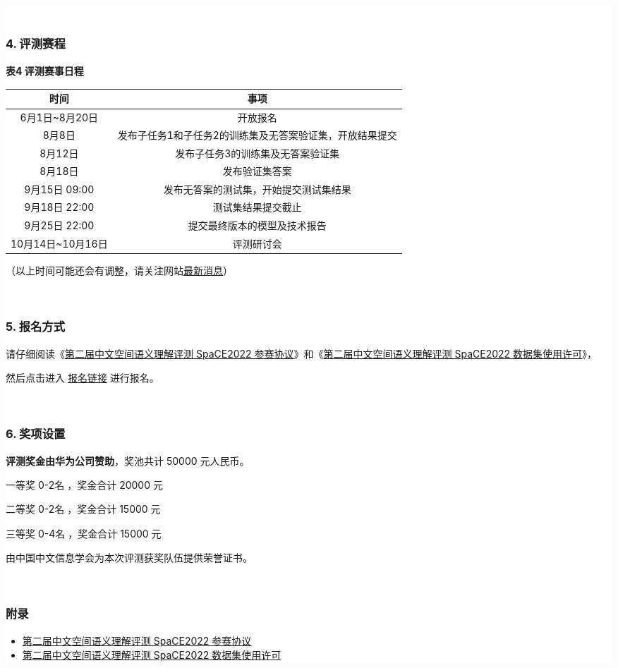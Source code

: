 

<br/><span id="schedule"></span>

### 4.  评测赛程

**表4 评测赛事日程**

| 时间 | 事项 |
| :--: | :--: |
| 6月1日~8月20日 | 开放报名 |
| 8月8日 | 发布子任务1和子任务2的训练集及无答案验证集，开放结果提交 |
| 8月12日 | 发布子任务3的训练集及无答案验证集 |
| 8月18日 | 发布验证集答案 |
| <span style="color:var(--notice-red)">9月15日 09:00</span> | 发布无答案的测试集，开始提交测试集结果 |
| <span style="color:var(--notice-red)">9月18日 22:00</span> | 测试集结果提交截止 |
| <span style="color:var(--notice-red)">9月25日 22:00</span> | 提交最终版本的模型及技术报告 |
| 10月14日~10月16日 | 评测研讨会 |


（以上时间可能还会有调整，请关注网站[最新消息](./news.html)）




<br/><span id="register"></span>

### 5.  报名方式

请仔细阅读《<a target="_blank" href="https://github.com/2030NLP/SpaCE2022/blob/main/Agreement.md">第二届中文空间语义理解评测 SpaCE2022 参赛协议</a>》和《<a target="_blank" href="https://github.com/2030NLP/SpaCE2022/blob/main/data/LICENSE.md">第二届中文空间语义理解评测 SpaCE2022 数据集使用许可</a>》，

然后点击进入 <a target="_blank" href="https://2030nlp.github.io/SpaCE2022/register">报名链接</a> 进行报名。



<br/><span id="award"></span>

### 6.  奖项设置

**评测奖金由华为公司赞助**，奖池共计 50000 元人民币。

一等奖 0-2名 ，奖金合计 20000 元

二等奖 0-2名 ，奖金合计 15000 元

三等奖 0-4名 ，奖金合计 15000 元

由中国中文信息学会为本次评测获奖队伍提供荣誉证书。



<br/><span id="appendix"></span>

### 附录

- <a target="_blank" href="https://github.com/2030NLP/SpaCE2022/blob/main/Agreement.md">第二届中文空间语义理解评测 SpaCE2022 参赛协议</a>
- <a target="_blank" href="https://github.com/2030NLP/SpaCE2022/blob/main/data/LICENSE.md">第二届中文空间语义理解评测 SpaCE2022 数据集使用许可</a>



